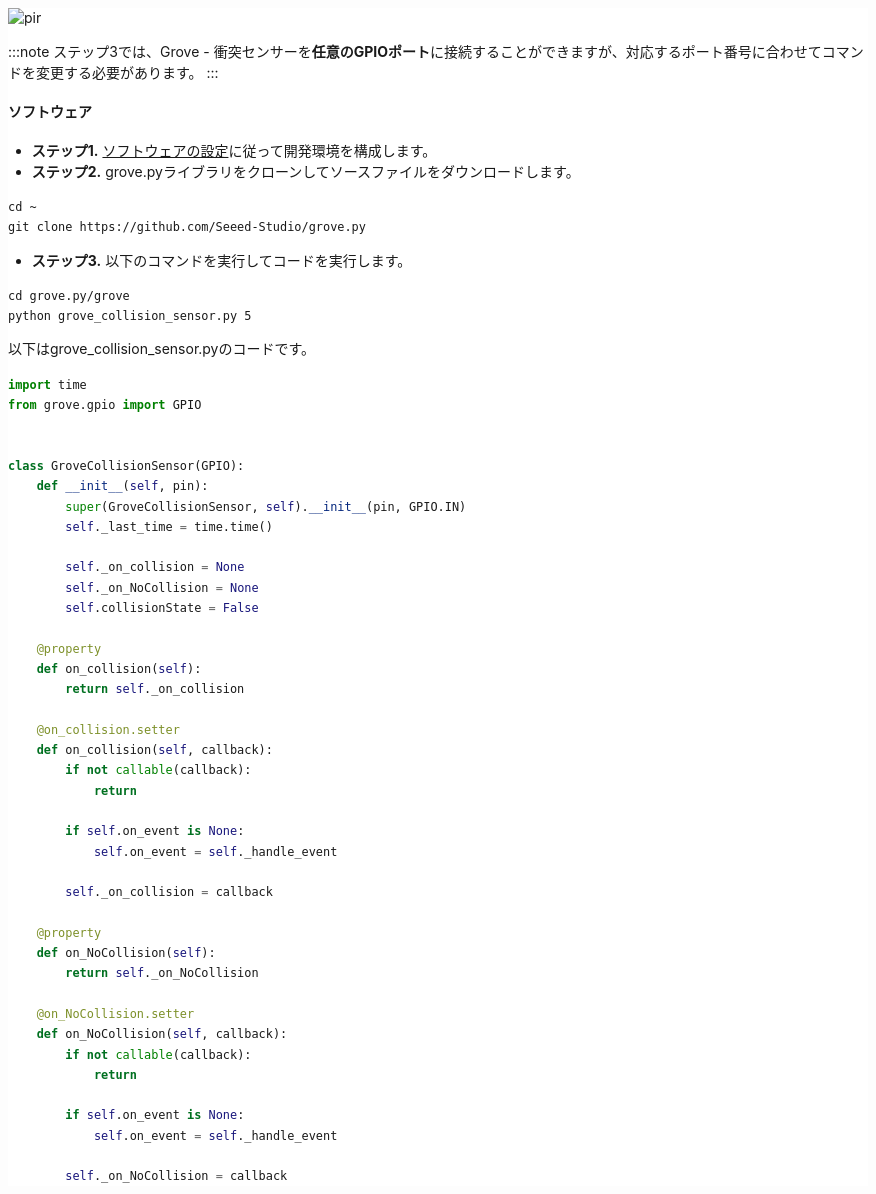
<p style={{textAlign: 'center'}}><img src="https://files.seeedstudio.com/wiki/Grove-Collision_Sensor/img/with_hat.jpg" alt="pir" width={600} height="auto" /></p>

:::note
    ステップ3では、Grove - 衝突センサーを**任意のGPIOポート**に接続することができますが、対応するポート番号に合わせてコマンドを変更する必要があります。
:::

#### ソフトウェア

- **ステップ1.** [ソフトウェアの設定](https://wiki.seeedstudio.com/ja/Grove_Base_Hat_for_Raspberry_Pi/#installation)に従って開発環境を構成します。
- **ステップ2.** grove.pyライブラリをクローンしてソースファイルをダウンロードします。

```
cd ~
git clone https://github.com/Seeed-Studio/grove.py
```

- **ステップ3.** 以下のコマンドを実行してコードを実行します。

```
cd grove.py/grove
python grove_collision_sensor.py 5
```

以下はgrove_collision_sensor.pyのコードです。

```python
import time
from grove.gpio import GPIO


class GroveCollisionSensor(GPIO):
    def __init__(self, pin):
        super(GroveCollisionSensor, self).__init__(pin, GPIO.IN)
        self._last_time = time.time()

        self._on_collision = None
        self._on_NoCollision = None
        self.collisionState = False

    @property
    def on_collision(self):
        return self._on_collision

    @on_collision.setter
    def on_collision(self, callback):
        if not callable(callback):
            return

        if self.on_event is None:
            self.on_event = self._handle_event

        self._on_collision = callback

    @property
    def on_NoCollision(self):
        return self._on_NoCollision

    @on_NoCollision.setter
    def on_NoCollision(self, callback):
        if not callable(callback):
            return

        if self.on_event is None:
            self.on_event = self._handle_event

        self._on_NoCollision = callback
```